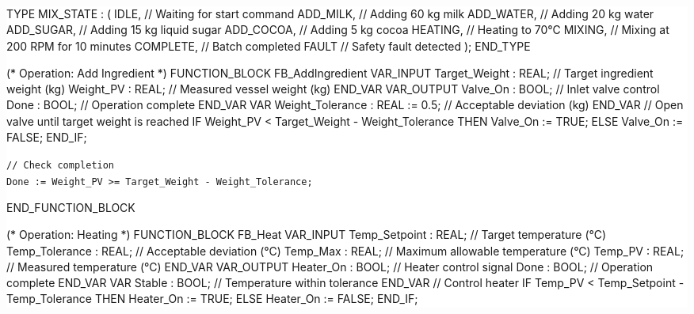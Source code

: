 TYPE
    MIX_STATE : (
        IDLE,           // Waiting for start command
        ADD_MILK,       // Adding 60 kg milk
        ADD_WATER,      // Adding 20 kg water
        ADD_SUGAR,      // Adding 15 kg liquid sugar
        ADD_COCOA,      // Adding 5 kg cocoa
        HEATING,        // Heating to 70°C
        MIXING,         // Mixing at 200 RPM for 10 minutes
        COMPLETE,       // Batch completed
        FAULT           // Safety fault detected
    );
END_TYPE

(* Operation: Add Ingredient *)
FUNCTION_BLOCK FB_AddIngredient
VAR_INPUT
    Target_Weight : REAL;       // Target ingredient weight (kg)
    Weight_PV : REAL;           // Measured vessel weight (kg)
END_VAR
VAR_OUTPUT
    Valve_On : BOOL;            // Inlet valve control
    Done : BOOL;                // Operation complete
END_VAR
VAR
    Weight_Tolerance : REAL := 0.5; // Acceptable deviation (kg)
END_VAR
    // Open valve until target weight is reached
    IF Weight_PV < Target_Weight - Weight_Tolerance THEN
        Valve_On := TRUE;
    ELSE
        Valve_On := FALSE;
    END_IF;

    // Check completion
    Done := Weight_PV >= Target_Weight - Weight_Tolerance;
END_FUNCTION_BLOCK

(* Operation: Heating *)
FUNCTION_BLOCK FB_Heat
VAR_INPUT
    Temp_Setpoint : REAL;       // Target temperature (°C)
    Temp_Tolerance : REAL;      // Acceptable deviation (°C)
    Temp_Max : REAL;            // Maximum allowable temperature (°C)
    Temp_PV : REAL;             // Measured temperature (°C)
END_VAR
VAR_OUTPUT
    Heater_On : BOOL;           // Heater control signal
    Done : BOOL;                // Operation complete
END_VAR
VAR
    Stable : BOOL;              // Temperature within tolerance
END_VAR
    // Control heater
    IF Temp_PV < Temp_Setpoint - Temp_Tolerance THEN
        Heater_On := TRUE;
    ELSE
        Heater_On := FALSE;
    END_IF;
